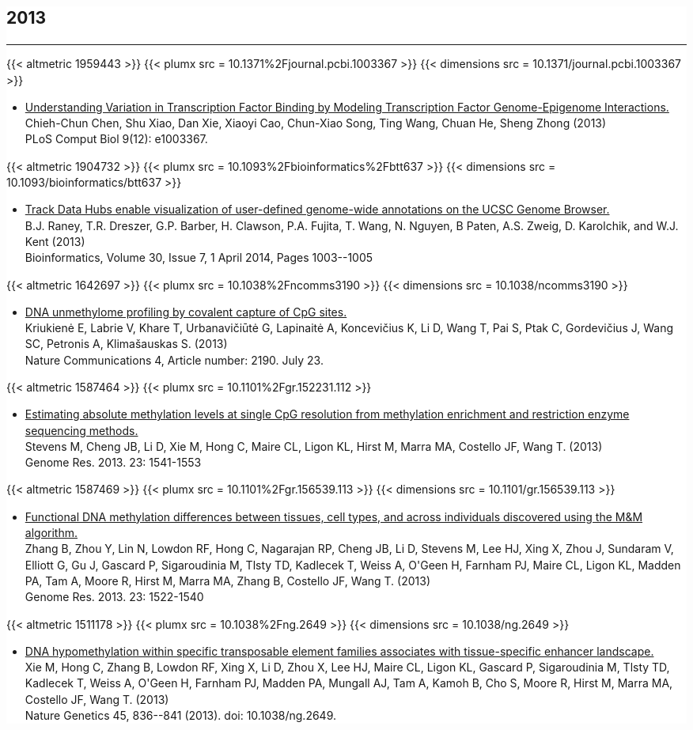 ## **2013**

----

{{< altmetric 1959443 >}} {{< plumx src = 10.1371%2Fjournal.pcbi.1003367 >}} {{< dimensions src = 10.1371/journal.pcbi.1003367 >}}

- [Understanding Variation in Transcription Factor Binding by Modeling Transcription Factor Genome-Epigenome Interactions.](http://www.ploscompbiol.org/article/info:doi/10.1371/journal.pcbi.1003367)\
    Chieh-Chun Chen, Shu Xiao, Dan Xie, Xiaoyi Cao, Chun-Xiao Song, Ting Wang, Chuan He, Sheng Zhong (2013)\
    PLoS Comput Biol 9(12): e1003367.

{{< altmetric 1904732 >}} {{< plumx src = 10.1093%2Fbioinformatics%2Fbtt637 >}} {{< dimensions src = 10.1093/bioinformatics/btt637 >}}

- [Track Data Hubs enable visualization of user-defined genome-wide annotations on the UCSC Genome Browser.](https://academic.oup.com/bioinformatics/article-lookup/doi/10.1093/bioinformatics/btt637)\
    B.J. Raney, T.R. Dreszer, G.P. Barber, H. Clawson, P.A. Fujita, T. Wang, N. Nguyen, B Paten, A.S. Zweig, D. Karolchik, and W.J. Kent (2013)\
    Bioinformatics, Volume 30, Issue 7, 1 April 2014, Pages 1003--1005

{{< altmetric 1642697 >}} {{< plumx src = 10.1038%2Fncomms3190 >}} {{< dimensions src = 10.1038/ncomms3190 >}}

- [DNA unmethylome profiling by covalent capture of CpG sites.](http://www.nature.com/ncomms/2013/130723/ncomms3190/full/ncomms3190.html)\
    Kriukienė E, Labrie V, Khare T, Urbanavičiūtė G, Lapinaitė A, Koncevičius K, Li D, Wang T, Pai S, Ptak C, Gordevičius J, Wang SC, Petronis A, Klimašauskas S. (2013)\
    Nature Communications 4, Article number: 2190. July 23.

{{< altmetric 1587464 >}} {{< plumx src = 10.1101%2Fgr.152231.112 >}}

- [Estimating absolute methylation levels at single CpG resolution from methylation enrichment and restriction enzyme sequencing methods.](http://genome.cshlp.org/content/23/9/1541)\
    Stevens M, Cheng JB, Li D, Xie M, Hong C, Maire CL, Ligon KL, Hirst M, Marra MA, Costello JF, Wang T. (2013)\
    Genome Res. 2013. 23: 1541-1553

{{< altmetric 1587469 >}} {{< plumx src = 10.1101%2Fgr.156539.113 >}} {{< dimensions src = 10.1101/gr.156539.113 >}}

- [Functional DNA methylation differences between tissues, cell types, and across individuals discovered using the M&M algorithm.](http://genome.cshlp.org/content/23/9/1522)\
    Zhang B, Zhou Y, Lin N, Lowdon RF, Hong C, Nagarajan RP, Cheng JB, Li D, Stevens M, Lee HJ, Xing X, Zhou J, Sundaram V, Elliott G, Gu J, Gascard P, Sigaroudinia M, Tlsty TD, Kadlecek T, Weiss A, O'Geen H, Farnham PJ, Maire CL, Ligon KL, Madden PA, Tam A, Moore R, Hirst M, Marra MA, Zhang B, Costello JF, Wang T. (2013)\
    Genome Res. 2013. 23: 1522-1540

{{< altmetric 1511178 >}} {{< plumx src = 10.1038%2Fng.2649 >}} {{< dimensions src = 10.1038/ng.2649 >}}

- [DNA hypomethylation within specific transposable element families associates with tissue-specific enhancer landscape.](http://www.nature.com/ng/journal/v45/n7/full/ng.2649.html)\
    Xie M, Hong C, Zhang B, Lowdon RF, Xing X, Li D, Zhou X, Lee HJ, Maire CL, Ligon KL, Gascard P, Sigaroudinia M, Tlsty TD, Kadlecek T, Weiss A, O'Geen H, Farnham PJ, Madden PA, Mungall AJ, Tam A, Kamoh B, Cho S, Moore R, Hirst M, Marra MA, Costello JF, Wang T. (2013)\
    Nature Genetics 45, 836--841 (2013). doi: 10.1038/ng.2649.
